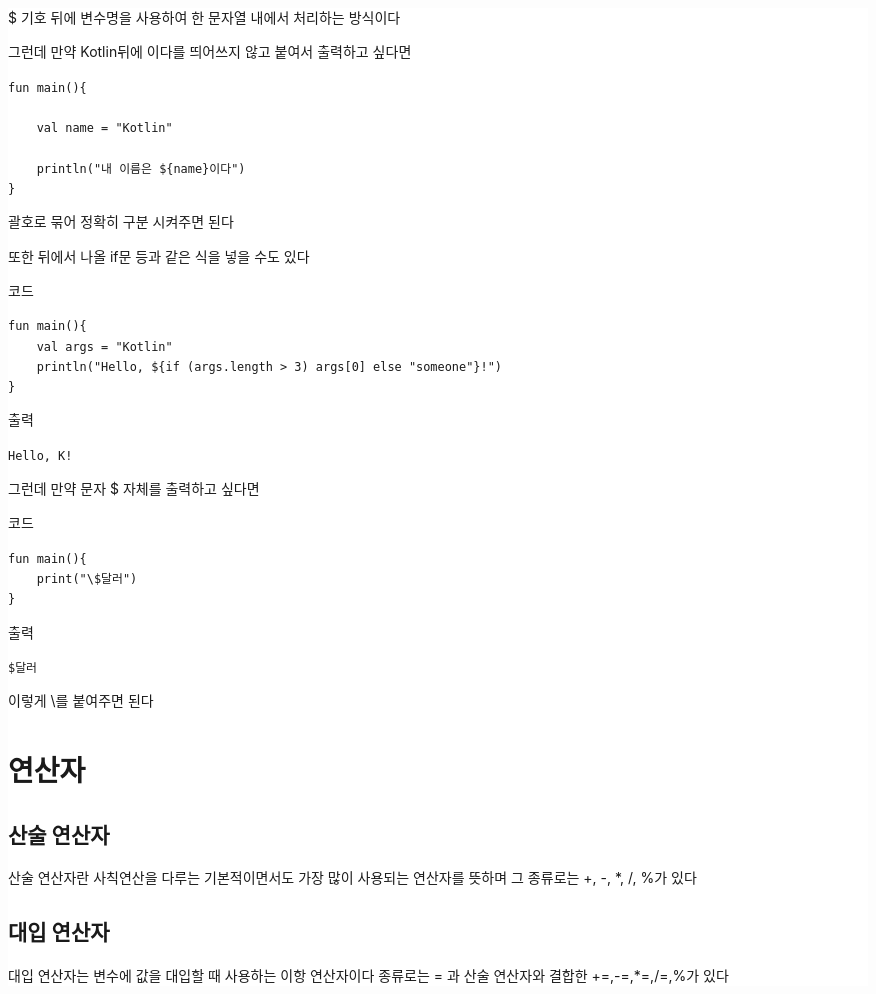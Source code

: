 $ 기호 뒤에 변수명을 사용하여 한 문자열 내에서 처리하는 방식이다

그런데 만약 Kotlin뒤에 이다를 띄어쓰지 않고 붙여서 출력하고 싶다면

~~~
fun main(){

    val name = "Kotlin"

    println("내 이름은 ${name}이다")
}
~~~
괄호로 묶어 정확히 구분 시켜주면 된다

또한 뒤에서 나올 if문 등과 같은 식을 넣을 수도 있다

코드
~~~
fun main(){
    val args = "Kotlin"
    println("Hello, ${if (args.length > 3) args[0] else "someone"}!")
}
~~~

출력

~~~
Hello, K!
~~~

그런데 만약 문자 $ 자체를 출력하고 싶다면 

코드
~~~
fun main(){
    print("\$달러")
}
~~~

출력

~~~
$달러
~~~

이렇게 \를 붙여주면 된다


# 연산자

## 산술 연산자
산술 연산자란 사칙연산을 다루는 기본적이면서도 가장 많이 사용되는 연산자를 뜻하며 그 종류로는 +, -, *, /, %가 있다

## 대입 연산자

대입 연산자는 변수에 값을 대입할 때 사용하는 이항 연산자이다 종류로는 = 과
산술 연산자와 결합한 +=,-=,*=,/=,%가 있다
